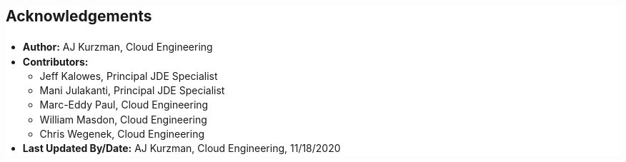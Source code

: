 ## Acknowledgements
* **Author:** AJ Kurzman, Cloud Engineering
* **Contributors:**
    * Jeff Kalowes, Principal JDE Specialist
    * Mani Julakanti, Principal JDE Specialist
    * Marc-Eddy Paul, Cloud Engineering
    * William Masdon, Cloud Engineering
    * Chris Wegenek, Cloud Engineering
* **Last Updated By/Date:** AJ Kurzman, Cloud Engineering, 11/18/2020
